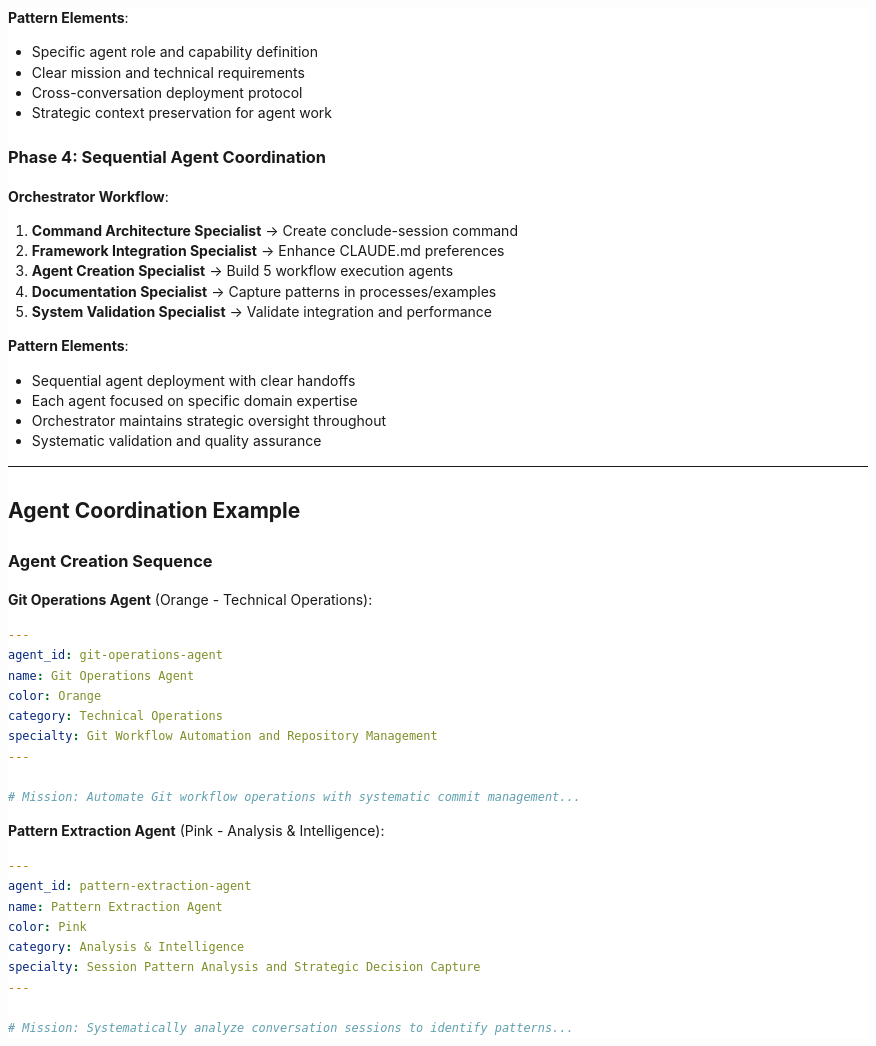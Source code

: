 ```
```

**Pattern Elements**:
- Specific agent role and capability definition
- Clear mission and technical requirements
- Cross-conversation deployment protocol
- Strategic context preservation for agent work

### Phase 4: Sequential Agent Coordination

**Orchestrator Workflow**:
1. **Command Architecture Specialist** → Create conclude-session command
2. **Framework Integration Specialist** → Enhance CLAUDE.md preferences
3. **Agent Creation Specialist** → Build 5 workflow execution agents
4. **Documentation Specialist** → Capture patterns in processes/examples
5. **System Validation Specialist** → Validate integration and performance

**Pattern Elements**:
- Sequential agent deployment with clear handoffs
- Each agent focused on specific domain expertise
- Orchestrator maintains strategic oversight throughout
- Systematic validation and quality assurance

---

## Agent Coordination Example

### Agent Creation Sequence

**Git Operations Agent** (Orange - Technical Operations):
```yaml
---
agent_id: git-operations-agent
name: Git Operations Agent
color: Orange
category: Technical Operations
specialty: Git Workflow Automation and Repository Management
---

# Mission: Automate Git workflow operations with systematic commit management...
```

**Pattern Extraction Agent** (Pink - Analysis & Intelligence):
```yaml
---
agent_id: pattern-extraction-agent
name: Pattern Extraction Agent
color: Pink
category: Analysis & Intelligence
specialty: Session Pattern Analysis and Strategic Decision Capture
---

# Mission: Systematically analyze conversation sessions to identify patterns...
```
